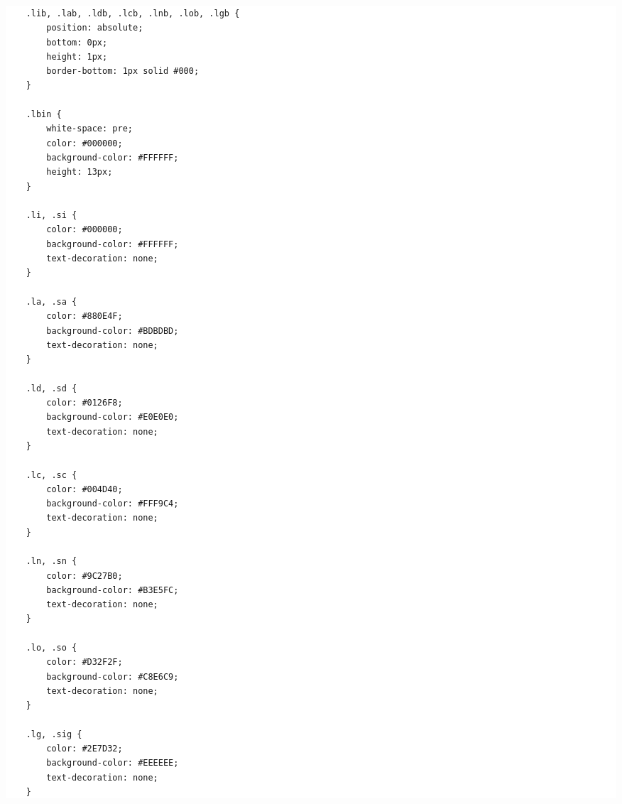         .lib, .lab, .ldb, .lcb, .lnb, .lob, .lgb {
            position: absolute;
            bottom: 0px;
            height: 1px;
            border-bottom: 1px solid #000;
        }

        .lbin {
            white-space: pre;
            color: #000000;
            background-color: #FFFFFF;
            height: 13px;
        }

        .li, .si {
            color: #000000;
            background-color: #FFFFFF;
            text-decoration: none;
        }

        .la, .sa {
            color: #880E4F;
            background-color: #BDBDBD;
            text-decoration: none;
        }

        .ld, .sd {
            color: #0126F8;
            background-color: #E0E0E0;
            text-decoration: none;
        }

        .lc, .sc {
            color: #004D40;
            background-color: #FFF9C4;
            text-decoration: none;
        }

        .ln, .sn {
            color: #9C27B0;
            background-color: #B3E5FC;
            text-decoration: none;
        }

        .lo, .so {
            color: #D32F2F;
            background-color: #C8E6C9;
            text-decoration: none;
        }

        .lg, .sig {
            color: #2E7D32;
            background-color: #EEEEEE;
            text-decoration: none;
        }
